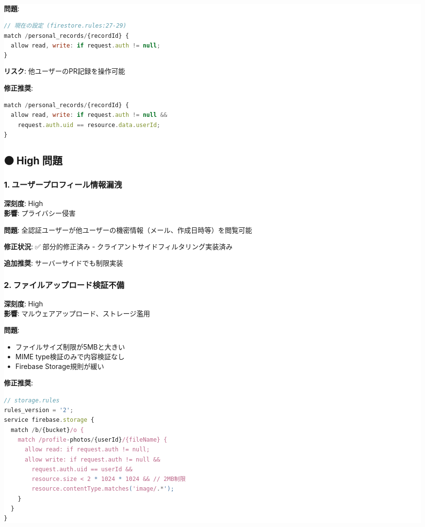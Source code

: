 **問題**:
```javascript
// 現在の設定 (firestore.rules:27-29)
match /personal_records/{recordId} {
  allow read, write: if request.auth != null;
}
```

**リスク**: 他ユーザーのPR記録を操作可能

**修正推奨**:
```javascript
match /personal_records/{recordId} {
  allow read, write: if request.auth != null && 
    request.auth.uid == resource.data.userId;
}
```

## 🟠 High 問題

### 1. ユーザープロフィール情報漏洩
**深刻度**: High  
**影響**: プライバシー侵害

**問題**: 全認証ユーザーが他ユーザーの機密情報（メール、作成日時等）を閲覧可能

**修正状況**: ✅ 部分的修正済み - クライアントサイドフィルタリング実装済み

**追加推奨**: サーバーサイドでも制限実装

### 2. ファイルアップロード検証不備
**深刻度**: High  
**影響**: マルウェアアップロード、ストレージ濫用

**問題**: 
- ファイルサイズ制限が5MBと大きい
- MIME type検証のみで内容検証なし
- Firebase Storage規則が緩い

**修正推奨**:
```javascript
// storage.rules
rules_version = '2';
service firebase.storage {
  match /b/{bucket}/o {
    match /profile-photos/{userId}/{fileName} {
      allow read: if request.auth != null;
      allow write: if request.auth != null && 
        request.auth.uid == userId &&
        resource.size < 2 * 1024 * 1024 && // 2MB制限
        resource.contentType.matches('image/.*');
    }
  }
}
```

